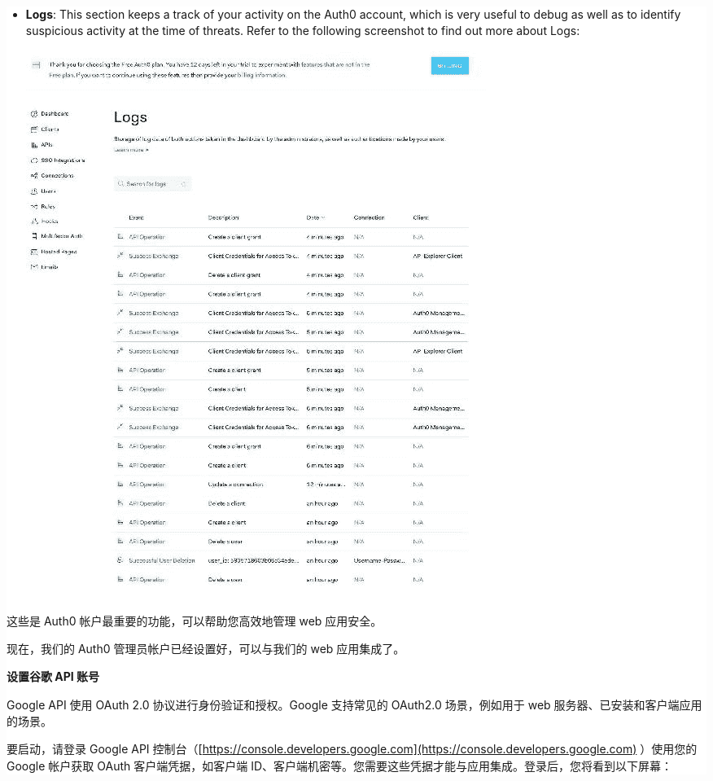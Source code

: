 *   **Logs**: This section keeps a track of your activity on the Auth0 account, which is very useful to debug as well as to identify suspicious activity at the time of threats. Refer to the following screenshot to find out more about Logs:

    ![](img/00096.jpeg)

这些是 Auth0 帐户最重要的功能，可以帮助您高效地管理 web 应用安全。

现在，我们的 Auth0 管理员帐户已经设置好，可以与我们的 web 应用集成了。

**设置谷歌 API 账号**

Google API 使用 OAuth 2.0 协议进行身份验证和授权。Google 支持常见的 OAuth2.0 场景，例如用于 web 服务器、已安装和客户端应用的场景。

要启动，请登录 Google API 控制台（[https://console.developers.google.com](https://console.developers.google.com) ）使用您的 Google 帐户获取 OAuth 客户端凭据，如客户端 ID、客户端机密等。您需要这些凭据才能与应用集成。登录后，您将看到以下屏幕：
